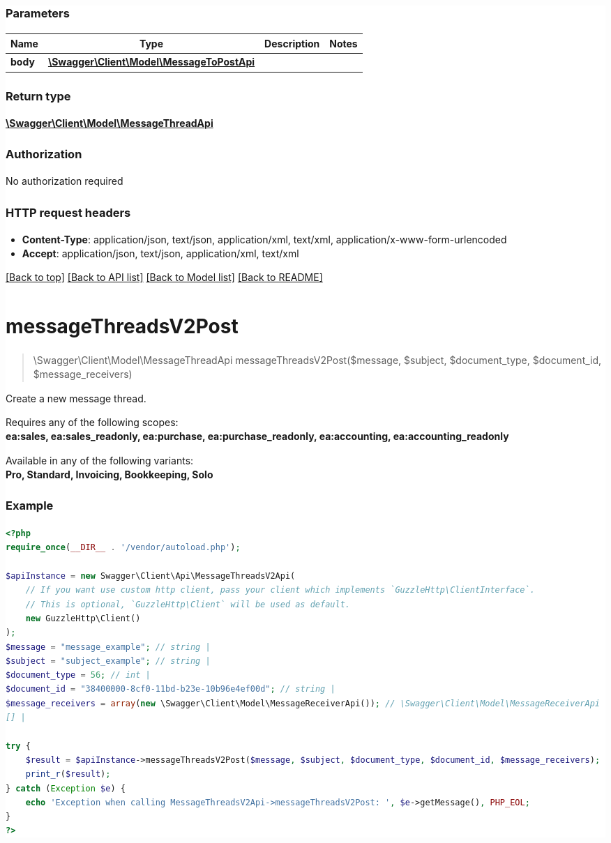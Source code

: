 ### Parameters

Name | Type | Description  | Notes
------------- | ------------- | ------------- | -------------
 **body** | [**\Swagger\Client\Model\MessageToPostApi**](../Model/MessageToPostApi.md)|  |

### Return type

[**\Swagger\Client\Model\MessageThreadApi**](../Model/MessageThreadApi.md)

### Authorization

No authorization required

### HTTP request headers

 - **Content-Type**: application/json, text/json, application/xml, text/xml, application/x-www-form-urlencoded
 - **Accept**: application/json, text/json, application/xml, text/xml

[[Back to top]](#) [[Back to API list]](../../README.md#documentation-for-api-endpoints) [[Back to Model list]](../../README.md#documentation-for-models) [[Back to README]](../../README.md)

# **messageThreadsV2Post**
> \Swagger\Client\Model\MessageThreadApi messageThreadsV2Post($message, $subject, $document_type, $document_id, $message_receivers)

Create a new message thread.

<p>Requires any of the following scopes: <br><b>ea:sales, ea:sales_readonly, ea:purchase, ea:purchase_readonly, ea:accounting, ea:accounting_readonly</b></p><p>Available in any of the following variants: <br><b>Pro, Standard, Invoicing, Bookkeeping, Solo</b></p>

### Example
```php
<?php
require_once(__DIR__ . '/vendor/autoload.php');

$apiInstance = new Swagger\Client\Api\MessageThreadsV2Api(
    // If you want use custom http client, pass your client which implements `GuzzleHttp\ClientInterface`.
    // This is optional, `GuzzleHttp\Client` will be used as default.
    new GuzzleHttp\Client()
);
$message = "message_example"; // string | 
$subject = "subject_example"; // string | 
$document_type = 56; // int | 
$document_id = "38400000-8cf0-11bd-b23e-10b96e4ef00d"; // string | 
$message_receivers = array(new \Swagger\Client\Model\MessageReceiverApi()); // \Swagger\Client\Model\MessageReceiverApi[] | 

try {
    $result = $apiInstance->messageThreadsV2Post($message, $subject, $document_type, $document_id, $message_receivers);
    print_r($result);
} catch (Exception $e) {
    echo 'Exception when calling MessageThreadsV2Api->messageThreadsV2Post: ', $e->getMessage(), PHP_EOL;
}
?>
```
